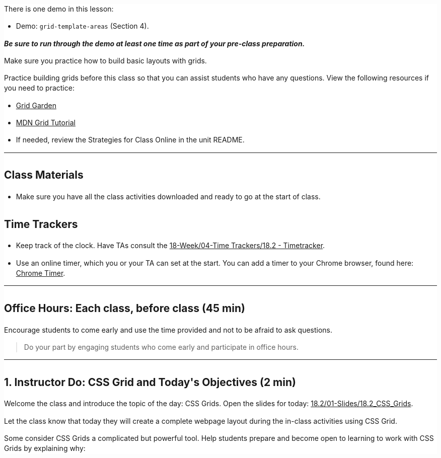 There is one demo in this lesson:

- Demo: `grid-template-areas` (Section 4).

***Be sure to run through the demo at least one time as part of your pre-class preparation.***

Make sure you practice how to build basic layouts with grids.

Practice building grids before this class so that you can assist students who have any questions. View the following resources if you need to practice:

- [Grid Garden](https://cssgridgarden.com/)
- [MDN Grid Tutorial](https://developer.mozilla.org/en-US/docs/Web/CSS/CSS_Grid_Layout/Basic_Concepts_of_Grid_Layout)

- If needed, review the Strategies for Class Online in the unit README.

---

## Class Materials

- Make sure you have all the class activities downloaded and ready to go at the start of class.

## Time Trackers

- Keep track of the clock. Have TAs consult the [18-Week/04-Time Trackers/18.2 - Timetracker](https://docs.google.com/spreadsheets/d/1dLKJTWweVC_LONRB8eprIApiViWVumkPNLqI9oQgRnE/).


- Use an online timer, which you or your TA can set at the start. You can add a timer to your Chrome browser, found here: [Chrome Timer](https://chrome.google.com/webstore/detail/timer/hepmlgghomccjinhcnkkikjpgkjibglj?hl=en).

---


## Office Hours: Each class, before class (45 min)

Encourage students to come early and use the time provided and not to be afraid to ask questions.

> Do your part by engaging students who come early and participate in office hours.

---

## 1. Instructor Do: CSS Grid and Today's Objectives (2 min)

Welcome the class and introduce the topic of the day: CSS Grids. Open the slides for today: [18.2/01-Slides/18.2_CSS_Grids](https://docs.google.com/presentation/u/1/d/11nb-X3DIBUNi3kMVUbKLGOZAM_QKcbiNzixk-LKzUZY/).

Let the class know that today they will create a complete webpage layout during the in-class activities using CSS Grid.

Some consider CSS Grids a complicated but powerful tool. Help students prepare and become open to learning to work with CSS Grids by explaining why:
